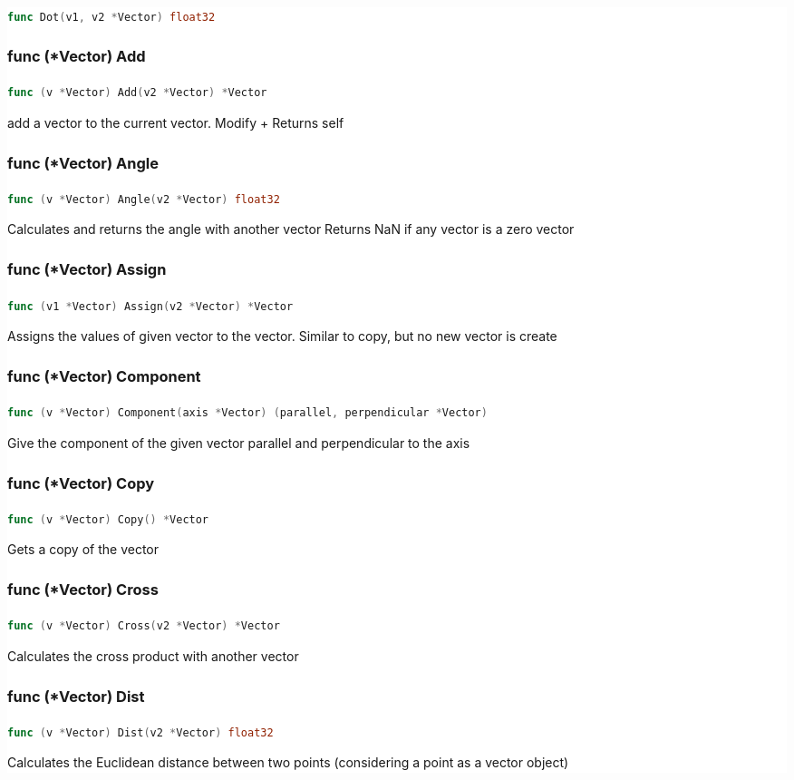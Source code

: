 ```go
func Dot(v1, v2 *Vector) float32
```

### func \(\*Vector\) Add

```go
func (v *Vector) Add(v2 *Vector) *Vector
```

add a vector to the current vector\. Modify \+ Returns self

### func \(\*Vector\) Angle

```go
func (v *Vector) Angle(v2 *Vector) float32
```

Calculates and returns the angle with another vector Returns NaN if any vector is a zero vector

### func \(\*Vector\) Assign

```go
func (v1 *Vector) Assign(v2 *Vector) *Vector
```

Assigns the values of given vector to the vector\. Similar to copy\, but no new vector is create

### func \(\*Vector\) Component

```go
func (v *Vector) Component(axis *Vector) (parallel, perpendicular *Vector)
```

Give the component of the given vector parallel and perpendicular to the axis

### func \(\*Vector\) Copy

```go
func (v *Vector) Copy() *Vector
```

Gets a copy of the vector

### func \(\*Vector\) Cross

```go
func (v *Vector) Cross(v2 *Vector) *Vector
```

Calculates the cross product with another vector

### func \(\*Vector\) Dist

```go
func (v *Vector) Dist(v2 *Vector) float32
```

Calculates the Euclidean distance between two points \(considering a point as a vector object\)
